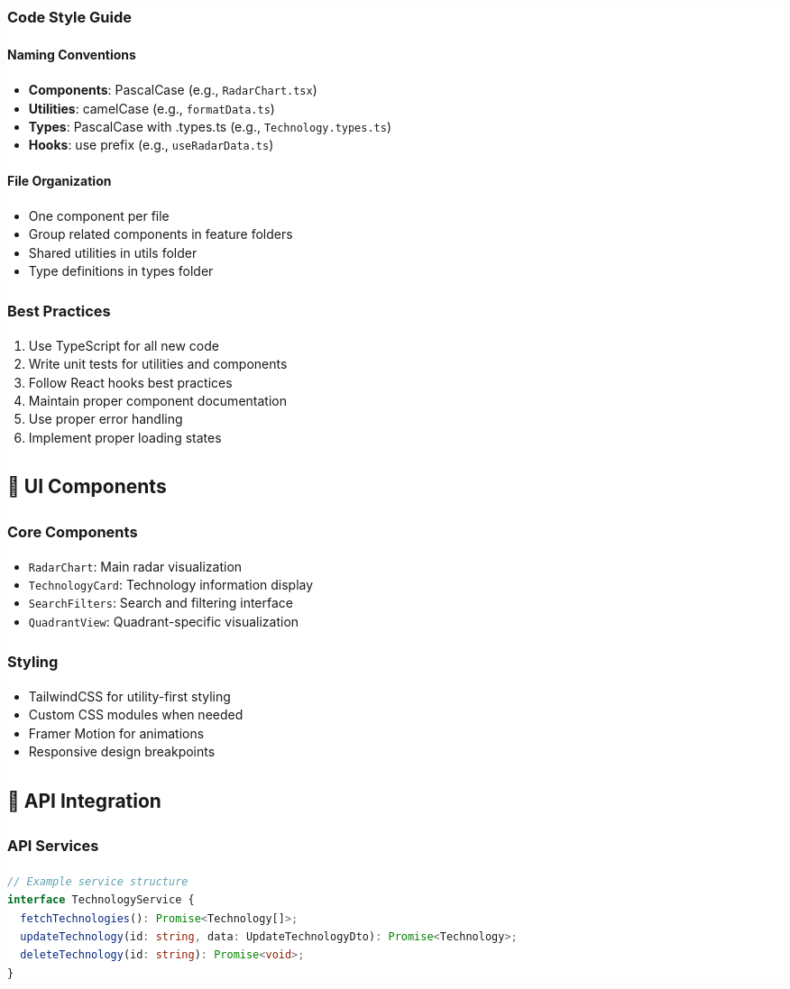 ### Code Style Guide

#### Naming Conventions

- **Components**: PascalCase (e.g., `RadarChart.tsx`)
- **Utilities**: camelCase (e.g., `formatData.ts`)
- **Types**: PascalCase with .types.ts (e.g., `Technology.types.ts`)
- **Hooks**: use prefix (e.g., `useRadarData.ts`)

#### File Organization

- One component per file
- Group related components in feature folders
- Shared utilities in utils folder
- Type definitions in types folder

### Best Practices

1. Use TypeScript for all new code
2. Write unit tests for utilities and components
3. Follow React hooks best practices
4. Maintain proper component documentation
5. Use proper error handling
6. Implement proper loading states

## 🎨 UI Components

### Core Components

- `RadarChart`: Main radar visualization
- `TechnologyCard`: Technology information display
- `SearchFilters`: Search and filtering interface
- `QuadrantView`: Quadrant-specific visualization

### Styling

- TailwindCSS for utility-first styling
- Custom CSS modules when needed
- Framer Motion for animations
- Responsive design breakpoints

## 🔌 API Integration

### API Services

```typescript
// Example service structure
interface TechnologyService {
  fetchTechnologies(): Promise<Technology[]>;
  updateTechnology(id: string, data: UpdateTechnologyDto): Promise<Technology>;
  deleteTechnology(id: string): Promise<void>;
}
```
